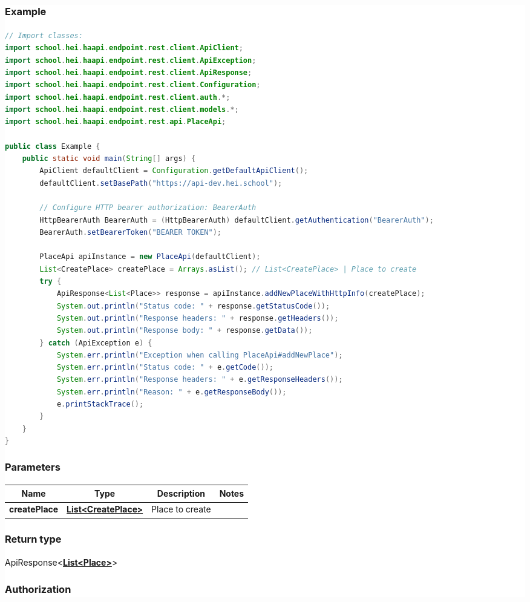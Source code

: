 ### Example

```java
// Import classes:
import school.hei.haapi.endpoint.rest.client.ApiClient;
import school.hei.haapi.endpoint.rest.client.ApiException;
import school.hei.haapi.endpoint.rest.client.ApiResponse;
import school.hei.haapi.endpoint.rest.client.Configuration;
import school.hei.haapi.endpoint.rest.client.auth.*;
import school.hei.haapi.endpoint.rest.client.models.*;
import school.hei.haapi.endpoint.rest.api.PlaceApi;

public class Example {
    public static void main(String[] args) {
        ApiClient defaultClient = Configuration.getDefaultApiClient();
        defaultClient.setBasePath("https://api-dev.hei.school");
        
        // Configure HTTP bearer authorization: BearerAuth
        HttpBearerAuth BearerAuth = (HttpBearerAuth) defaultClient.getAuthentication("BearerAuth");
        BearerAuth.setBearerToken("BEARER TOKEN");

        PlaceApi apiInstance = new PlaceApi(defaultClient);
        List<CreatePlace> createPlace = Arrays.asList(); // List<CreatePlace> | Place to create
        try {
            ApiResponse<List<Place>> response = apiInstance.addNewPlaceWithHttpInfo(createPlace);
            System.out.println("Status code: " + response.getStatusCode());
            System.out.println("Response headers: " + response.getHeaders());
            System.out.println("Response body: " + response.getData());
        } catch (ApiException e) {
            System.err.println("Exception when calling PlaceApi#addNewPlace");
            System.err.println("Status code: " + e.getCode());
            System.err.println("Response headers: " + e.getResponseHeaders());
            System.err.println("Reason: " + e.getResponseBody());
            e.printStackTrace();
        }
    }
}
```

### Parameters


Name | Type | Description  | Notes
------------- | ------------- | ------------- | -------------
 **createPlace** | [**List&lt;CreatePlace&gt;**](CreatePlace.md)| Place to create |

### Return type

ApiResponse<[**List&lt;Place&gt;**](Place.md)>


### Authorization
